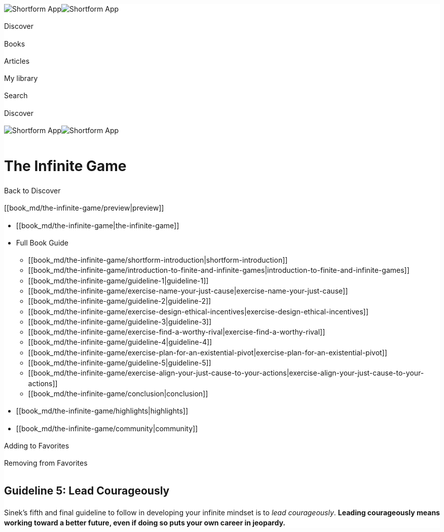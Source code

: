 ![Shortform App](/img/logo.36a2399e.svg)![Shortform App](/img/logo-dark.70c1b072.svg)

Discover

Books

Articles

My library

Search

Discover

![Shortform App](/img/logo.36a2399e.svg)![Shortform App](/img/logo-dark.70c1b072.svg)

# The Infinite Game

Back to Discover

[[book_md/the-infinite-game/preview|preview]]

  * [[book_md/the-infinite-game|the-infinite-game]]
  * Full Book Guide

    * [[book_md/the-infinite-game/shortform-introduction|shortform-introduction]]
    * [[book_md/the-infinite-game/introduction-to-finite-and-infinite-games|introduction-to-finite-and-infinite-games]]
    * [[book_md/the-infinite-game/guideline-1|guideline-1]]
    * [[book_md/the-infinite-game/exercise-name-your-just-cause|exercise-name-your-just-cause]]
    * [[book_md/the-infinite-game/guideline-2|guideline-2]]
    * [[book_md/the-infinite-game/exercise-design-ethical-incentives|exercise-design-ethical-incentives]]
    * [[book_md/the-infinite-game/guideline-3|guideline-3]]
    * [[book_md/the-infinite-game/exercise-find-a-worthy-rival|exercise-find-a-worthy-rival]]
    * [[book_md/the-infinite-game/guideline-4|guideline-4]]
    * [[book_md/the-infinite-game/exercise-plan-for-an-existential-pivot|exercise-plan-for-an-existential-pivot]]
    * [[book_md/the-infinite-game/guideline-5|guideline-5]]
    * [[book_md/the-infinite-game/exercise-align-your-just-cause-to-your-actions|exercise-align-your-just-cause-to-your-actions]]
    * [[book_md/the-infinite-game/conclusion|conclusion]]
  * [[book_md/the-infinite-game/highlights|highlights]]
  * [[book_md/the-infinite-game/community|community]]



Adding to Favorites 

Removing from Favorites 

## Guideline 5: Lead Courageously

Sinek’s fifth and final guideline to follow in developing your infinite mindset is to _lead courageously_. **Leading courageously means working toward a better future, even if doing so puts your own career in jeopardy.**
